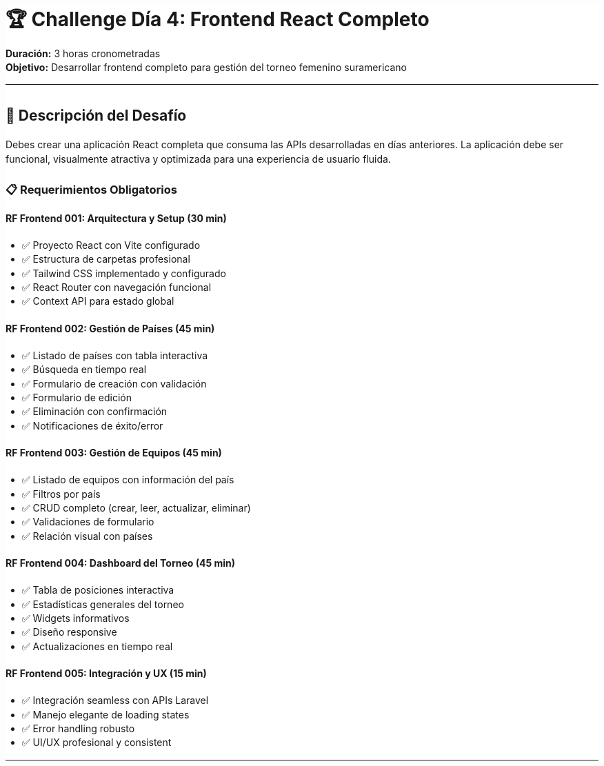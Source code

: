 # 🏆 Challenge Día 4: Frontend React Completo

**Duración:** 3 horas cronometradas  
**Objetivo:** Desarrollar frontend completo para gestión del torneo femenino suramericano

---

## 🎯 **Descripción del Desafío**

Debes crear una aplicación React completa que consuma las APIs desarrolladas en días anteriores. La aplicación debe ser funcional, visualmente atractiva y optimizada para una experiencia de usuario fluida.

### **📋 Requerimientos Obligatorios**

#### **RF Frontend 001: Arquitectura y Setup (30 min)**

- ✅ Proyecto React con Vite configurado
- ✅ Estructura de carpetas profesional
- ✅ Tailwind CSS implementado y configurado
- ✅ React Router con navegación funcional
- ✅ Context API para estado global

#### **RF Frontend 002: Gestión de Países (45 min)**

- ✅ Listado de países con tabla interactiva
- ✅ Búsqueda en tiempo real
- ✅ Formulario de creación con validación
- ✅ Formulario de edición
- ✅ Eliminación con confirmación
- ✅ Notificaciones de éxito/error

#### **RF Frontend 003: Gestión de Equipos (45 min)**

- ✅ Listado de equipos con información del país
- ✅ Filtros por país
- ✅ CRUD completo (crear, leer, actualizar, eliminar)
- ✅ Validaciones de formulario
- ✅ Relación visual con países

#### **RF Frontend 004: Dashboard del Torneo (45 min)**

- ✅ Tabla de posiciones interactiva
- ✅ Estadísticas generales del torneo
- ✅ Widgets informativos
- ✅ Diseño responsive
- ✅ Actualizaciones en tiempo real

#### **RF Frontend 005: Integración y UX (15 min)**

- ✅ Integración seamless con APIs Laravel
- ✅ Manejo elegante de loading states
- ✅ Error handling robusto
- ✅ UI/UX profesional y consistent

---